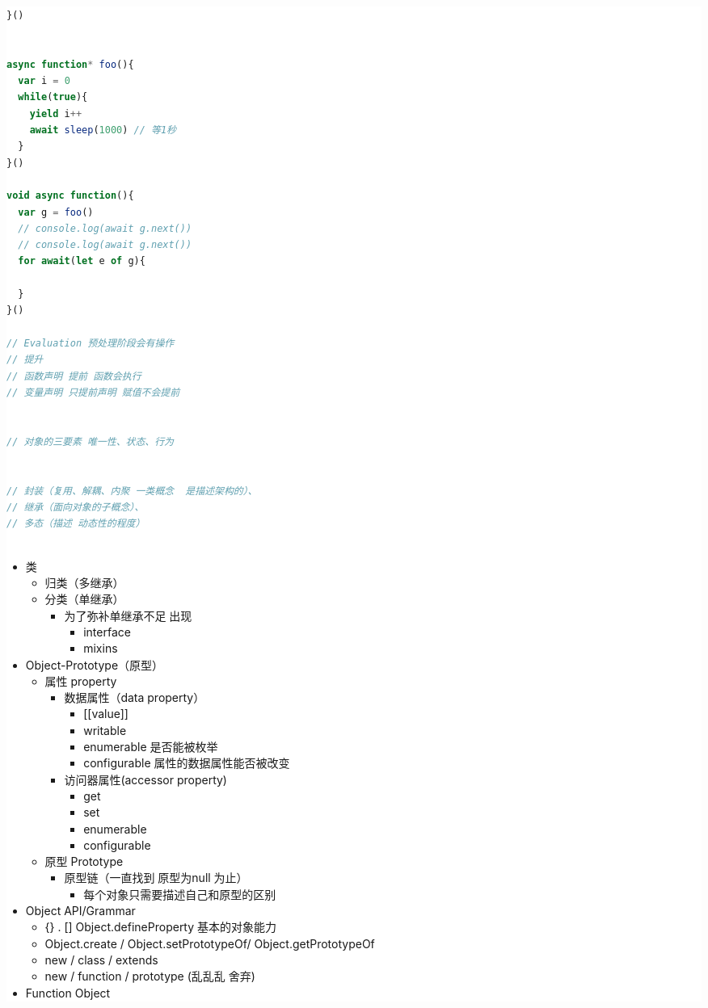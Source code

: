```javascript
}()


async function* foo(){
  var i = 0
  while(true){
    yield i++
    await sleep(1000) // 等1秒
  }
}()

void async function(){
  var g = foo()
  // console.log(await g.next())
  // console.log(await g.next())
  for await(let e of g){

  }
}()

// Evaluation 预处理阶段会有操作
// 提升
// 函数声明 提前 函数会执行
// 变量声明 只提前声明 赋值不会提前


// 对象的三要素 唯一性、状态、行为


// 封装（复用、解耦、内聚 一类概念  是描述架构的）、 
// 继承（面向对象的子概念）、
// 多态（描述 动态性的程度）



```
- 类
  - 归类（多继承）
  - 分类（单继承）
    - 为了弥补单继承不足 出现
      - interface
      - mixins
- Object-Prototype（原型）
  - 属性 property
    - 数据属性（data property）
      - [[value]]
      - writable
      - enumerable 是否能被枚举
      - configurable 属性的数据属性能否被改变
    - 访问器属性(accessor property)
      - get
      - set
      - enumerable
      - configurable
  - 原型 Prototype
    - 原型链（一直找到 原型为null 为止）
      - 每个对象只需要描述自己和原型的区别
- Object API/Grammar
  - {} . [] Object.defineProperty 基本的对象能力
  - Object.create / Object.setPrototypeOf/ Object.getPrototypeOf
  - new / class / extends
  - new / function / prototype (乱乱乱  舍弃)
- Function Object